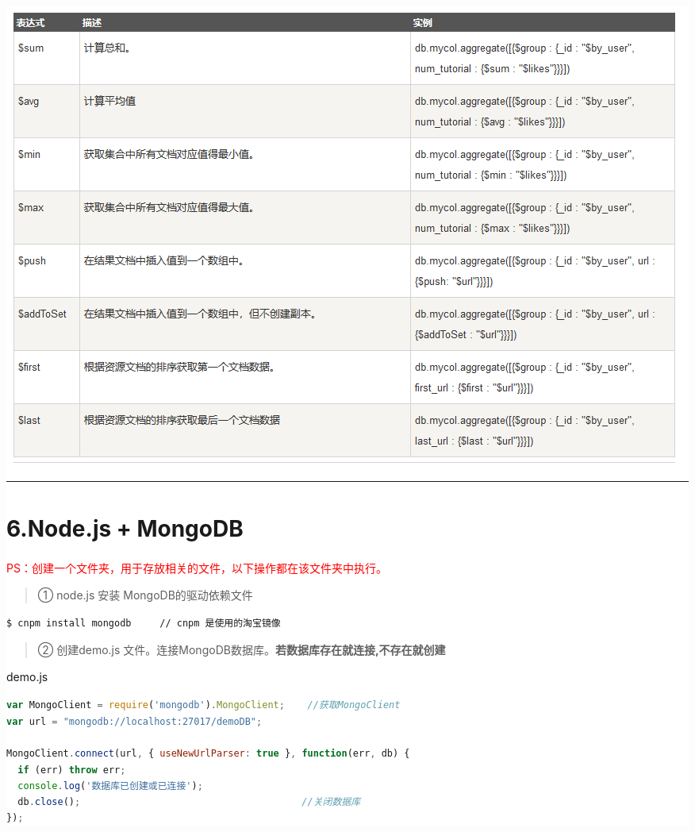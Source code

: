 ![7](../blog_img/MongoDB_img_7.png)

---

# 6.Node.js + MongoDB

<span style="color: red;">PS：创建一个文件夹，用于存放相关的文件，以下操作都在该文件夹中执行。</span>

>① node.js 安装 MongoDB的驱动依赖文件

```
$ cnpm install mongodb     // cnpm 是使用的淘宝镜像
```

>② 创建demo.js 文件。连接MongoDB数据库。**若数据库存在就连接,不存在就创建**

demo.js
```js 
var MongoClient = require('mongodb').MongoClient;    //获取MongoClient
var url = "mongodb://localhost:27017/demoDB";       
 
MongoClient.connect(url, { useNewUrlParser: true }, function(err, db) {
  if (err) throw err;
  console.log('数据库已创建或已连接');
  db.close();                                       //关闭数据库
});
```
